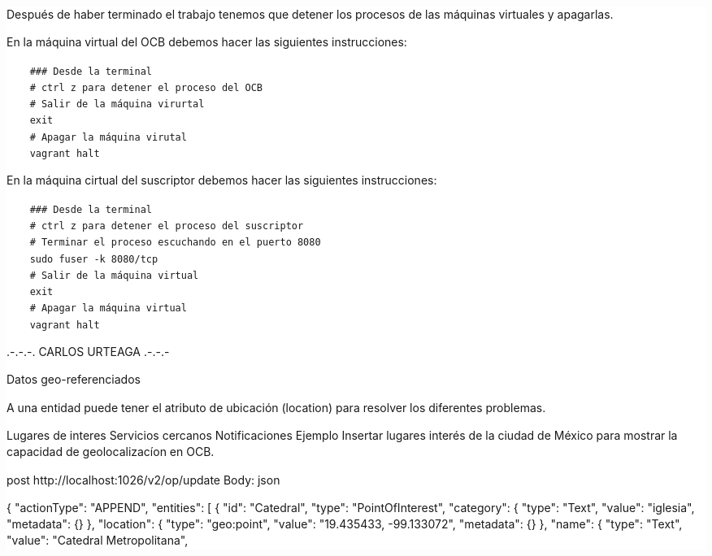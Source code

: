 Después de haber terminado el trabajo tenemos que detener los procesos de las máquinas virtuales y apagarlas. 

En la máquina virtual del OCB debemos hacer las siguientes instrucciones:

```
	### Desde la terminal
	# ctrl z para detener el proceso del OCB
	# Salir de la máquina virurtal 
	exit
	# Apagar la máquina virutal
	vagrant halt
```

En la máquina cirtual del suscriptor debemos hacer las siguientes instrucciones:

```
	### Desde la terminal
	# ctrl z para detener el proceso del suscriptor
	# Terminar el proceso escuchando en el puerto 8080
	sudo fuser -k 8080/tcp
	# Salir de la máquina virtual 
	exit
	# Apagar la máquina virtual
	vagrant halt
```












.-.-.-.  CARLOS URTEAGA .-.-.-


Datos geo-referenciados

A una entidad puede tener el atributo de ubicación (location) para resolver los diferentes problemas.

Lugares de interes
Servicios cercanos
Notificaciones
Ejemplo Insertar lugares interés de la ciudad de México para mostrar la capacidad de geolocalizacíon en OCB.

post http://localhost:1026/v2/op/update
Body: json

{
  "actionType": "APPEND",
	"entities": [
		{
			"id": "Catedral",
			"type": "PointOfInterest",
			"category": {
				"type": "Text",
				"value": "iglesia",
				"metadata": {}
			},
			"location": {
				"type": "geo:point",
				"value": "19.435433, -99.133072",
				"metadata": {}
			},
			"name": {
				"type": "Text",
				"value": "Catedral Metropolitana",